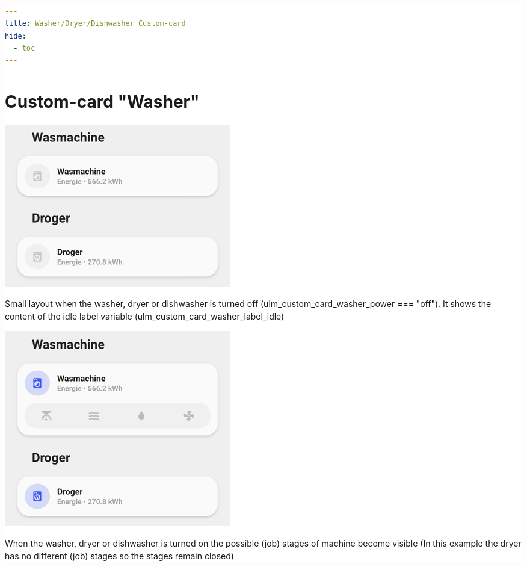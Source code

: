 ```yaml
---
title: Washer/Dryer/Dishwasher Custom-card
hide:
  - toc
---
```




# Custom-card "Washer"

![Washer Dryer off](../../docs/assets/img/custom_card_haven_washer_off.png)

Small layout when the washer, dryer or dishwasher is turned off (ulm_custom_card_washer_power === "off"). It shows the content of the idle label variable (ulm_custom_card_washer_label_idle)

![Washer Dryer Ready](../../docs/assets/img/custom_card_haven_washer_ready.png)

When the washer, dryer or dishwasher is turned on the possible (job) stages of machine become visible (In this example the dryer has no different (job) stages so the stages remain closed)
